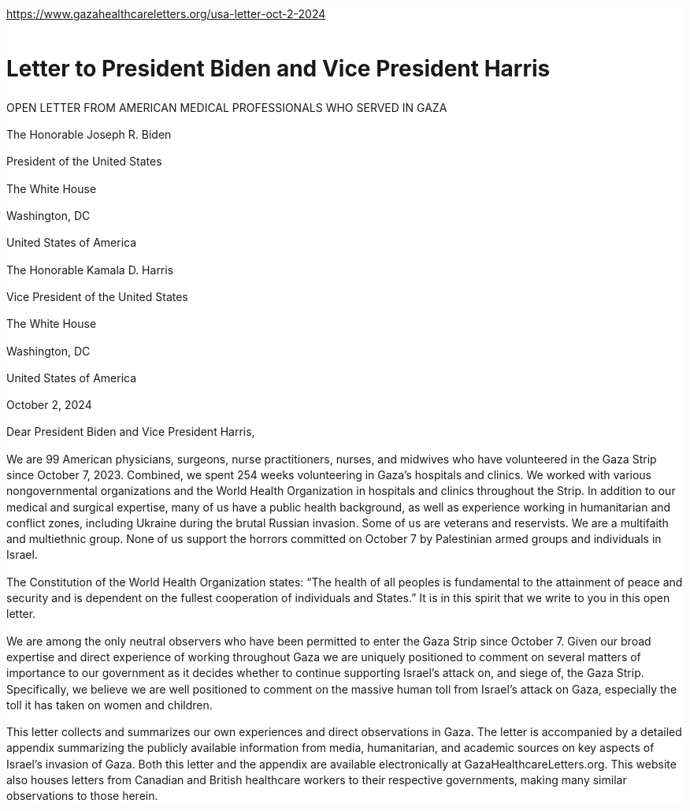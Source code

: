 https://www.gazahealthcareletters.org/usa-letter-oct-2-2024

# Letter to **President Biden **and** Vice President Harris**

OPEN LETTER FROM AMERICAN MEDICAL PROFESSIONALS WHO SERVED IN GAZA

The Honorable Joseph R. Biden

President of the United States

The White House

Washington, DC

United States of America

The Honorable Kamala D. Harris

Vice President of the United States

The White House

Washington, DC

United States of America

October 2, 2024

Dear President Biden and Vice President Harris,

We are 99 American physicians, surgeons, nurse practitioners, nurses, and midwives who have volunteered in the Gaza Strip since October 7, 2023. Combined, we spent 254 weeks volunteering in Gaza’s hospitals and clinics. We worked with various nongovernmental organizations and the World Health Organization in hospitals and clinics throughout the Strip. In addition to our medical and surgical expertise, many of us have a public health background, as well as experience working in humanitarian and conflict zones, including Ukraine during the brutal Russian invasion. Some of us are veterans and reservists. We are a multifaith and multiethnic group. None of us support the horrors committed on October 7 by Palestinian armed groups and individuals in Israel.

The Constitution of the World Health Organization states: “The health of all peoples is fundamental to the attainment of peace and security and is dependent on the fullest cooperation of individuals and States.” It is in this spirit that we write to you in this open letter.

We are among the only neutral observers who have been permitted to enter the Gaza Strip since October 7. Given our broad expertise and direct experience of working throughout Gaza we are uniquely positioned to comment on several matters of importance to our government as it decides whether to continue supporting Israel’s attack on, and siege of, the Gaza Strip. Specifically, we believe we are well positioned to comment on the massive human toll from Israel’s attack on Gaza, especially the toll it has taken on women and children.

This letter collects and summarizes our own experiences and direct observations in Gaza. The letter is accompanied by a detailed appendix summarizing the publicly available information from media, humanitarian, and academic sources on key aspects of Israel’s invasion of Gaza. Both this letter and the appendix are available electronically at GazaHealthcareLetters.org. This website also houses letters from Canadian and British healthcare workers to their respective governments, making many similar observations to those herein.
